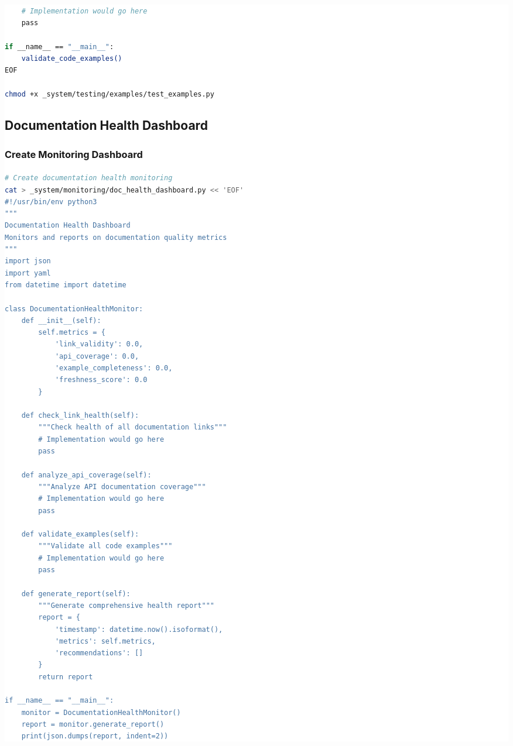 ```bash
    # Implementation would go here
    pass

if __name__ == "__main__":
    validate_code_examples()
EOF

chmod +x _system/testing/examples/test_examples.py
```

## Documentation Health Dashboard

### Create Monitoring Dashboard
```bash
# Create documentation health monitoring
cat > _system/monitoring/doc_health_dashboard.py << 'EOF'
#!/usr/bin/env python3
"""
Documentation Health Dashboard
Monitors and reports on documentation quality metrics
"""
import json
import yaml
from datetime import datetime

class DocumentationHealthMonitor:
    def __init__(self):
        self.metrics = {
            'link_validity': 0.0,
            'api_coverage': 0.0,
            'example_completeness': 0.0,
            'freshness_score': 0.0
        }
    
    def check_link_health(self):
        """Check health of all documentation links"""
        # Implementation would go here
        pass
    
    def analyze_api_coverage(self):
        """Analyze API documentation coverage"""
        # Implementation would go here
        pass
    
    def validate_examples(self):
        """Validate all code examples"""
        # Implementation would go here
        pass
    
    def generate_report(self):
        """Generate comprehensive health report"""
        report = {
            'timestamp': datetime.now().isoformat(),
            'metrics': self.metrics,
            'recommendations': []
        }
        return report

if __name__ == "__main__":
    monitor = DocumentationHealthMonitor()
    report = monitor.generate_report()
    print(json.dumps(report, indent=2))
```